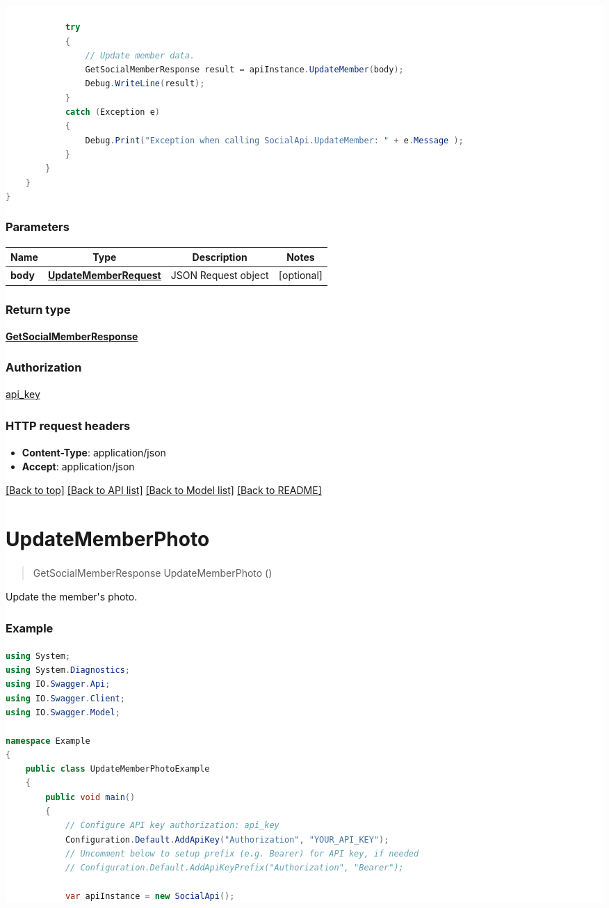 ```csharp

            try
            {
                // Update member data.
                GetSocialMemberResponse result = apiInstance.UpdateMember(body);
                Debug.WriteLine(result);
            }
            catch (Exception e)
            {
                Debug.Print("Exception when calling SocialApi.UpdateMember: " + e.Message );
            }
        }
    }
}
```

### Parameters

Name | Type | Description  | Notes
------------- | ------------- | ------------- | -------------
 **body** | [**UpdateMemberRequest**](UpdateMemberRequest.md)| JSON Request object | [optional] 

### Return type

[**GetSocialMemberResponse**](GetSocialMemberResponse.md)

### Authorization

[api_key](../README.md#api_key)

### HTTP request headers

 - **Content-Type**: application/json
 - **Accept**: application/json

[[Back to top]](#) [[Back to API list]](../README.md#documentation-for-api-endpoints) [[Back to Model list]](../README.md#documentation-for-models) [[Back to README]](../README.md)
<a name="updatememberphoto"></a>
# **UpdateMemberPhoto**
> GetSocialMemberResponse UpdateMemberPhoto ()

Update the member's photo.

### Example
```csharp
using System;
using System.Diagnostics;
using IO.Swagger.Api;
using IO.Swagger.Client;
using IO.Swagger.Model;

namespace Example
{
    public class UpdateMemberPhotoExample
    {
        public void main()
        {
            // Configure API key authorization: api_key
            Configuration.Default.AddApiKey("Authorization", "YOUR_API_KEY");
            // Uncomment below to setup prefix (e.g. Bearer) for API key, if needed
            // Configuration.Default.AddApiKeyPrefix("Authorization", "Bearer");

            var apiInstance = new SocialApi();
```
